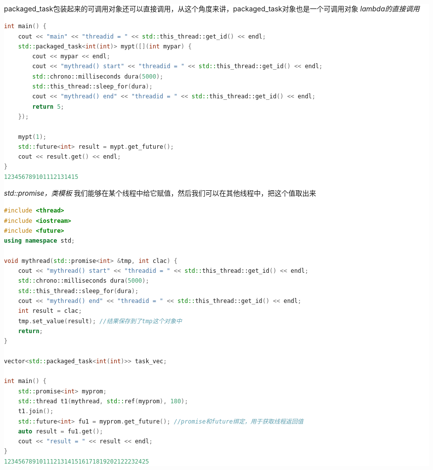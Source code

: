 packaged_task包装起来的可调用对象还可以直接调用，从这个角度来讲，packaged_task对象也是一个可调用对象
*lambda的直接调用*

```cpp
int main() {
	cout << "main" << "threadid = " << std::this_thread::get_id() << endl;
	std::packaged_task<int(int)> mypt([](int mypar) {
		cout << mypar << endl;
		cout << "mythread() start" << "threadid = " << std::this_thread::get_id() << endl;
		std::chrono::milliseconds dura(5000);
		std::this_thread::sleep_for(dura);
		cout << "mythread() end" << "threadid = " << std::this_thread::get_id() << endl;
		return 5;
	}); 
 
	mypt(1);
	std::future<int> result = mypt.get_future();
	cout << result.get() << endl;
}
123456789101112131415
```

*std::promise，类模板*
我们能够在某个线程中给它赋值，然后我们可以在其他线程中，把这个值取出来

```cpp
#include <thread>
#include <iostream>
#include <future>
using namespace std;
 
void mythread(std::promise<int> &tmp, int clac) {
	cout << "mythread() start" << "threadid = " << std::this_thread::get_id() << endl;
	std::chrono::milliseconds dura(5000);
	std::this_thread::sleep_for(dura);
	cout << "mythread() end" << "threadid = " << std::this_thread::get_id() << endl;
	int result = clac;
	tmp.set_value(result); //结果保存到了tmp这个对象中
	return;
}
 
vector<std::packaged_task<int(int)>> task_vec;
 
int main() {
	std::promise<int> myprom;
	std::thread t1(mythread, std::ref(myprom), 180);
	t1.join(); 
	std::future<int> fu1 = myprom.get_future(); //promise和future绑定，用于获取线程返回值
	auto result = fu1.get();
	cout << "result = " << result << endl;
}
12345678910111213141516171819202122232425
```
